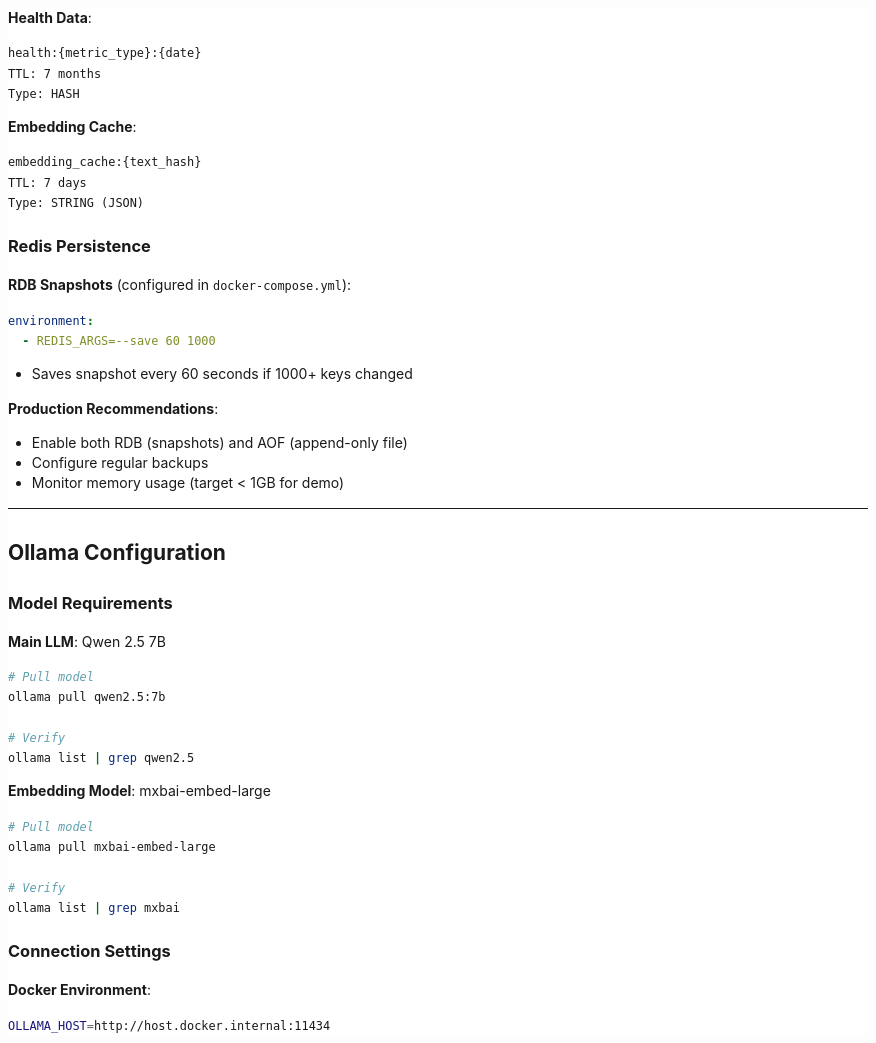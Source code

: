 **Health Data**:
```
health:{metric_type}:{date}
TTL: 7 months
Type: HASH
```

**Embedding Cache**:
```
embedding_cache:{text_hash}
TTL: 7 days
Type: STRING (JSON)
```

### Redis Persistence

**RDB Snapshots** (configured in `docker-compose.yml`):
```yaml
environment:
  - REDIS_ARGS=--save 60 1000
```
- Saves snapshot every 60 seconds if 1000+ keys changed

**Production Recommendations**:
- Enable both RDB (snapshots) and AOF (append-only file)
- Configure regular backups
- Monitor memory usage (target < 1GB for demo)

---

## Ollama Configuration

### Model Requirements

**Main LLM**: Qwen 2.5 7B
```bash
# Pull model
ollama pull qwen2.5:7b

# Verify
ollama list | grep qwen2.5
```

**Embedding Model**: mxbai-embed-large
```bash
# Pull model
ollama pull mxbai-embed-large

# Verify
ollama list | grep mxbai
```

### Connection Settings

**Docker Environment**:
```bash
OLLAMA_HOST=http://host.docker.internal:11434
```
